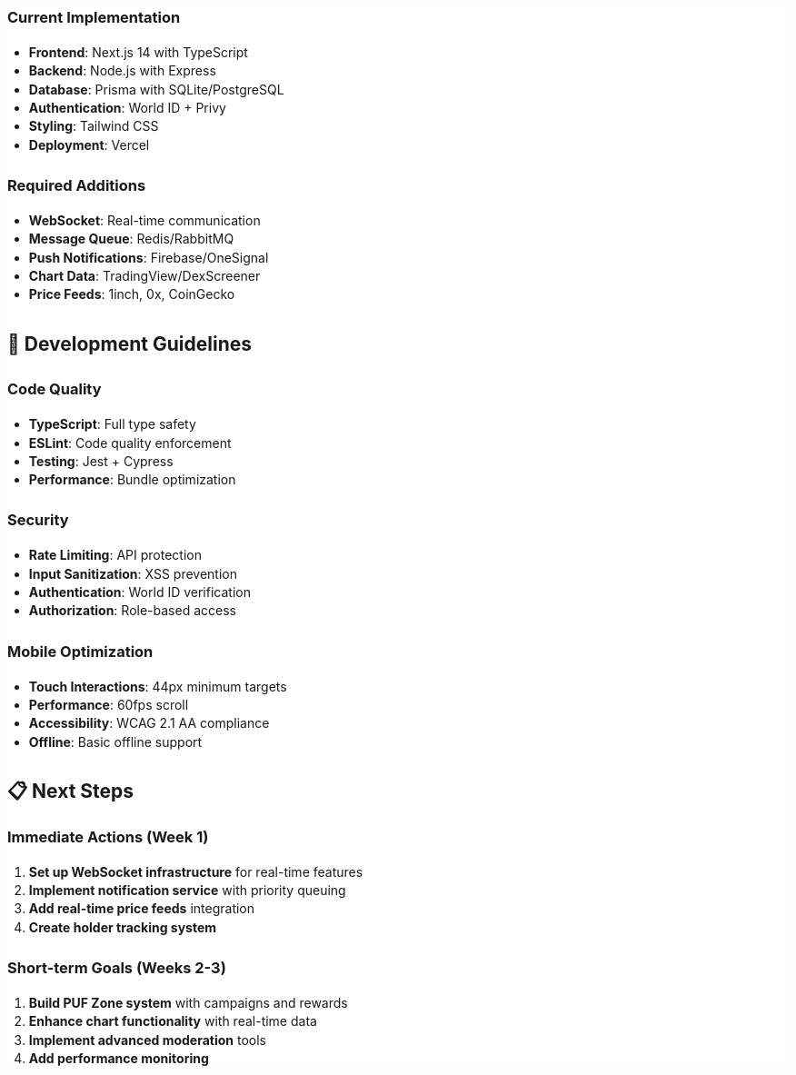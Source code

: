### Current Implementation
- **Frontend**: Next.js 14 with TypeScript
- **Backend**: Node.js with Express
- **Database**: Prisma with SQLite/PostgreSQL
- **Authentication**: World ID + Privy
- **Styling**: Tailwind CSS
- **Deployment**: Vercel

### Required Additions
- **WebSocket**: Real-time communication
- **Message Queue**: Redis/RabbitMQ
- **Push Notifications**: Firebase/OneSignal
- **Chart Data**: TradingView/DexScreener
- **Price Feeds**: 1inch, 0x, CoinGecko

## 🔧 Development Guidelines

### Code Quality
- **TypeScript**: Full type safety
- **ESLint**: Code quality enforcement
- **Testing**: Jest + Cypress
- **Performance**: Bundle optimization

### Security
- **Rate Limiting**: API protection
- **Input Sanitization**: XSS prevention
- **Authentication**: World ID verification
- **Authorization**: Role-based access

### Mobile Optimization
- **Touch Interactions**: 44px minimum targets
- **Performance**: 60fps scroll
- **Accessibility**: WCAG 2.1 AA compliance
- **Offline**: Basic offline support

## 📋 Next Steps

### Immediate Actions (Week 1)
1. **Set up WebSocket infrastructure** for real-time features
2. **Implement notification service** with priority queuing
3. **Add real-time price feeds** integration
4. **Create holder tracking system**

### Short-term Goals (Weeks 2-3)
1. **Build PUF Zone system** with campaigns and rewards
2. **Enhance chart functionality** with real-time data
3. **Implement advanced moderation** tools
4. **Add performance monitoring**
